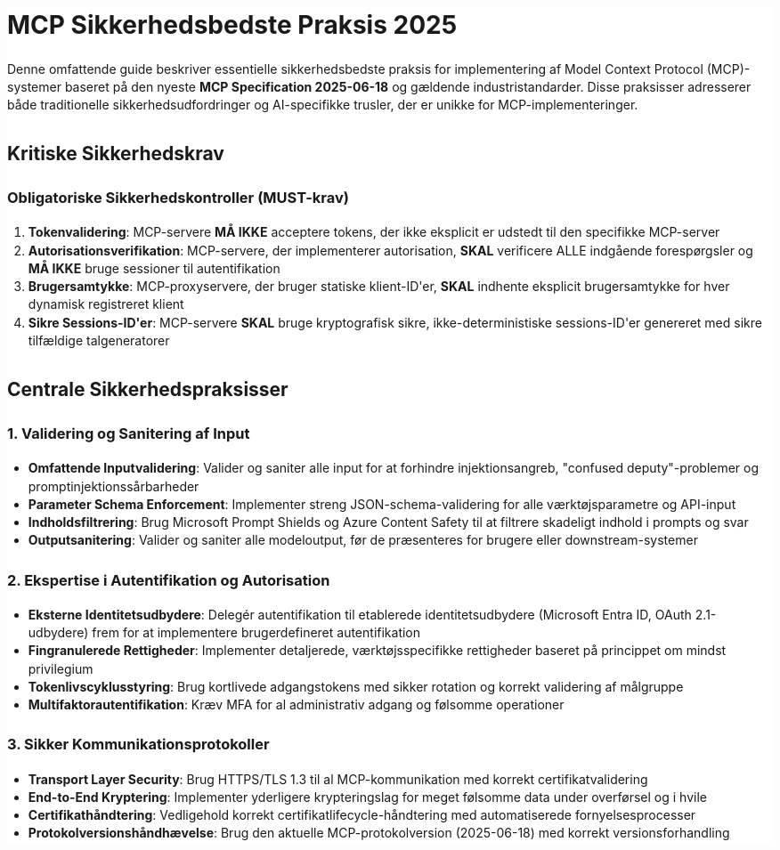 
# MCP Sikkerhedsbedste Praksis 2025

Denne omfattende guide beskriver essentielle sikkerhedsbedste praksis for implementering af Model Context Protocol (MCP)-systemer baseret på den nyeste **MCP Specification 2025-06-18** og gældende industristandarder. Disse praksisser adresserer både traditionelle sikkerhedsudfordringer og AI-specifikke trusler, der er unikke for MCP-implementeringer.

## Kritiske Sikkerhedskrav

### Obligatoriske Sikkerhedskontroller (MUST-krav)

1. **Tokenvalidering**: MCP-servere **MÅ IKKE** acceptere tokens, der ikke eksplicit er udstedt til den specifikke MCP-server  
2. **Autorisationsverifikation**: MCP-servere, der implementerer autorisation, **SKAL** verificere ALLE indgående forespørgsler og **MÅ IKKE** bruge sessioner til autentifikation  
3. **Brugersamtykke**: MCP-proxyservere, der bruger statiske klient-ID'er, **SKAL** indhente eksplicit brugersamtykke for hver dynamisk registreret klient  
4. **Sikre Sessions-ID'er**: MCP-servere **SKAL** bruge kryptografisk sikre, ikke-deterministiske sessions-ID'er genereret med sikre tilfældige talgeneratorer  

## Centrale Sikkerhedspraksisser

### 1. Validering og Sanitering af Input
- **Omfattende Inputvalidering**: Valider og saniter alle input for at forhindre injektionsangreb, "confused deputy"-problemer og promptinjektionssårbarheder  
- **Parameter Schema Enforcement**: Implementer streng JSON-schema-validering for alle værktøjsparametre og API-input  
- **Indholdsfiltrering**: Brug Microsoft Prompt Shields og Azure Content Safety til at filtrere skadeligt indhold i prompts og svar  
- **Outputsanitering**: Valider og saniter alle modeloutput, før de præsenteres for brugere eller downstream-systemer  

### 2. Ekspertise i Autentifikation og Autorisation  
- **Eksterne Identitetsudbydere**: Delegér autentifikation til etablerede identitetsudbydere (Microsoft Entra ID, OAuth 2.1-udbydere) frem for at implementere brugerdefineret autentifikation  
- **Fingranulerede Rettigheder**: Implementer detaljerede, værktøjsspecifikke rettigheder baseret på princippet om mindst privilegium  
- **Tokenlivscyklusstyring**: Brug kortlivede adgangstokens med sikker rotation og korrekt validering af målgruppe  
- **Multifaktorautentifikation**: Kræv MFA for al administrativ adgang og følsomme operationer  

### 3. Sikker Kommunikationsprotokoller
- **Transport Layer Security**: Brug HTTPS/TLS 1.3 til al MCP-kommunikation med korrekt certifikatvalidering  
- **End-to-End Kryptering**: Implementer yderligere krypteringslag for meget følsomme data under overførsel og i hvile  
- **Certifikathåndtering**: Vedligehold korrekt certifikatlifecycle-håndtering med automatiserede fornyelsesprocesser  
- **Protokolversionshåndhævelse**: Brug den aktuelle MCP-protokolversion (2025-06-18) med korrekt versionsforhandling  
